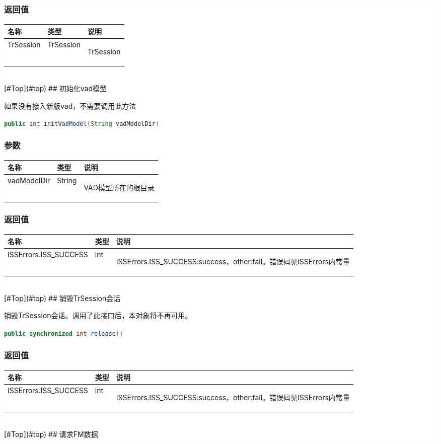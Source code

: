 
### 返回值

| 名称     | 类型       | 说明                           |
|:---------|:-----------|:--------------------------------------|
| TrSession | TrSession | <p>TrSession</p>|


<br>
[#Top](#top)
## 初始化vad模型

<p>如果没有接入新版vad，不需要调用此方法</p>

```java
public int initVadModel(String vadModelDir)
```




### 参数

| 名称     | 类型       | 说明                           |
|:---------|:-----------|:--------------------------------------|
| vadModelDir | String | <p>VAD模型所在的根目录</p>|


### 返回值

| 名称     | 类型       | 说明                           |
|:---------|:-----------|:--------------------------------------|
| ISSErrors.ISS_SUCCESS | int | <p>ISSErrors.ISS_SUCCESS:success，other:fail。错误码见ISSErrors内常量</p>|


<br>
[#Top](#top)
## 销毁TrSession会话

<p>销毁TrSession会话。调用了此接口后，本对象将不再可用。</p>

```java
public synchronized int release()
```




### 返回值

| 名称     | 类型       | 说明                           |
|:---------|:-----------|:--------------------------------------|
| ISSErrors.ISS_SUCCESS | int | <p>ISSErrors.ISS_SUCCESS:success，other:fail。错误码见ISSErrors内常量</p>|


<br>
[#Top](#top)
## 请求FM数据
